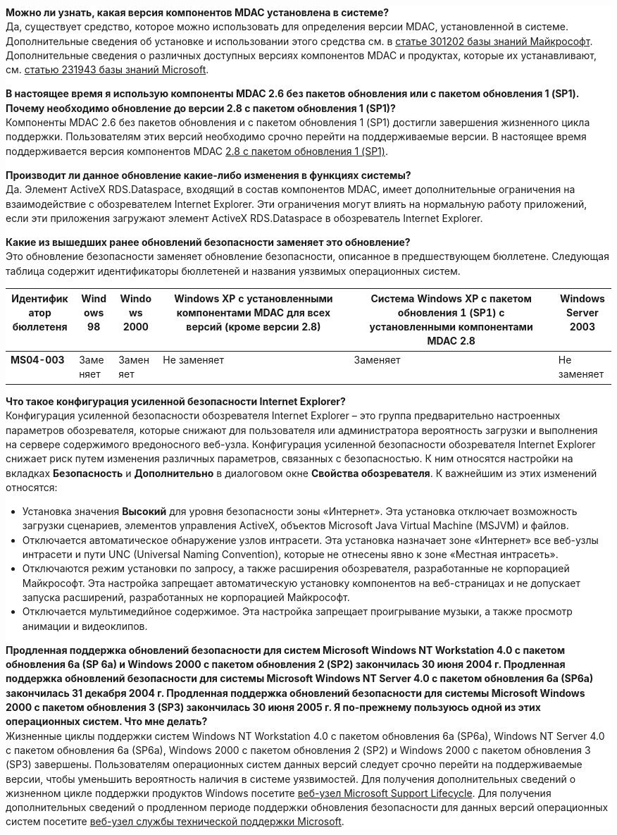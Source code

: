 <span></span>
**Можно ли узнать, какая версия компонентов MDAC установлена в системе?**  
Да, существует средство, которое можно использовать для определения версии MDAC, установленной в системе. Дополнительные сведения об установке и использовании этого средства см. в [статье 301202 базы знаний Майкрософт](http://support.microsoft.com/kb/301202). Дополнительные сведения о различных доступных версиях компонентов MDAC и продуктах, которые их устанавливают, см. [статью 231943 базы знаний Microsoft](http://support.microsoft.com/kb/231943).
  
**В настоящее время я использую компоненты MDAC 2.6 без пакетов обновления или с пакетом обновления 1 (SP1). Почему необходимо обновление до версии 2.8 с пакетом обновления 1 (SP1)?**  
Компоненты MDAC 2.6 без пакетов обновления и с пакетом обновления 1 (SP1) достигли завершения жизненного цикла поддержки. Пользователям этих версий необходимо срочно перейти на поддерживаемые версии. В настоящее время поддерживается версия компонентов MDAC [2.8 с пакетом обновления 1 (SP1)](http://msdn.microsoft.com/data/mdac/downloads/default.aspx).
  
**Производит ли данное обновление какие-либо изменения в функциях системы?**  
Да. Элемент ActiveX RDS.Dataspace, входящий в состав компонентов MDAC, имеет дополнительные ограничения на взаимодействие с обозревателем Internet Explorer. Эти ограничения могут влиять на нормальную работу приложений, если эти приложения загружают элемент ActiveX RDS.Dataspace в обозреватель Internet Explorer.
  
**Какие из вышедших ранее обновлений безопасности заменяет это обновление?**  
Это обновление безопасности заменяет обновление безопасности, описанное в предшествующем бюллетене. Следующая таблица содержит идентификаторы бюллетеней и названия уязвимых операционных систем.
  
| Идентификатор бюллетеня | Windows 98 | Windows 2000 | Windows XP с установленными компонентами MDAC для всех версий (кроме версии 2.8) | Система Windows XP с пакетом обновления 1 (SP1) с установленными компонентами MDAC 2.8 | Windows Server 2003 |  
|-------------------------|------------|--------------|----------------------------------------------------------------------------------|----------------------------------------------------------------------------------------|---------------------|  
| **MS04-003**            | Заменяет   | Заменяет     | Не заменяет                                                                      | Заменяет                                                                               | Не заменяет         |
  
**Что такое конфигурация усиленной безопасности Internet Explorer?**  
Конфигурация усиленной безопасности обозревателя Internet Explorer – это группа предварительно настроенных параметров обозревателя, которые снижают для пользователя или администратора вероятность загрузки и выполнения на сервере содержимого вредоносного веб-узла. Конфигурация усиленной безопасности обозревателя Internet Explorer снижает риск путем изменения различных параметров, связанных с безопасностью. К ним относятся настройки на вкладках **Безопасность** и **Дополнительно** в диалоговом окне **Свойства обозревателя**. К важнейшим из этих изменений относятся:
  
-   Установка значения **Высокий** для уровня безопасности зоны «Интернет». Эта установка отключает возможность загрузки сценариев, элементов управления ActiveX, объектов Microsoft Java Virtual Machine (MSJVM) и файлов.  
-   Отключается автоматическое обнаружение узлов интрасети. Эта установка назначает зоне «Интернет» все веб-узлы интрасети и пути UNC (Universal Naming Convention), которые не отнесены явно к зоне «Местная интрасеть».  
-   Отключаются режим установки по запросу, а также расширения обозревателя, разработанные не корпорацией Майкрософт. Эта настройка запрещает автоматическую установку компонентов на веб-страницах и не допускает запуска расширений, разработанных не корпорацией Майкрософт.  
-   Отключается мультимедийное содержимое. Эта настройка запрещает проигрывание музыки, а также просмотр анимации и видеоклипов.
  
**Продленная поддержка обновлений безопасности для систем Microsoft Windows NT Workstation 4.0 с пакетом обновления 6a (SP 6a) и Windows 2000 с пакетом обновления 2 (SP2) закончилась 30 июня 2004 г. Продленная поддержка обновлений безопасности для системы Microsoft Windows NT Server 4.0 с пакетом обновления 6a (SP6a) закончилась 31 декабря 2004 г. Продленная поддержка обновлений безопасности для системы Microsoft Windows 2000 с пакетом обновления 3 (SP3) закончилась 30 июня 2005 г. Я по-прежнему пользуюсь одной из этих операционных систем. Что мне делать?**  
Жизненные циклы поддержки систем Windows NT Workstation 4.0 с пакетом обновления 6a (SP6a), Windows NT Server 4.0 с пакетом обновления 6a (SP6a), Windows 2000 с пакетом обновления 2 (SP2) и Windows 2000 с пакетом обновления 3 (SP3) завершены. Пользователям операционных систем данных версий следует срочно перейти на поддерживаемые версии, чтобы уменьшить вероятность наличия в системе уязвимостей. Для получения дополнительных сведений о жизненном цикле поддержки продуктов Windows посетите [веб-узел Microsoft Support Lifecycle](http://go.microsoft.com/fwlink/?linkid=21742). Для получения дополнительных сведений о продленном периоде поддержки обновления безопасности для данных версий операционных систем посетите [веб-узел службы технической поддержки Microsoft](http://go.microsoft.com/fwlink/?linkid=33328).
  